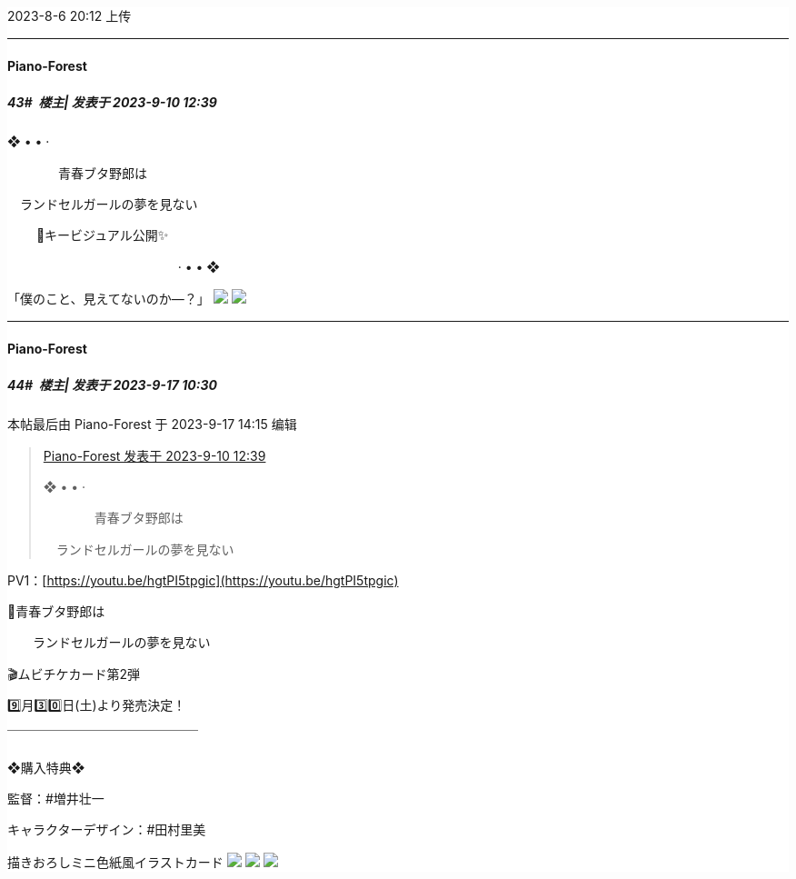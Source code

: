 2023-8-6 20:12 上传

*****

####  Piano-Forest  
##### 43#         楼主| 发表于 2023-9-10 12:39

❖ • • ·

　　　　青春ブタ野郎は

　ランドセルガールの夢を見ない

　　 🐷キービジュアル公開✨

　　　　　　　　   　　　　  · • • ❖

「僕のこと、見えてないのか―？」
<img src="https://p.sda1.dev/13/e23b2387ca8f01bde5e30ee3540fb748/20230910_123725.jpg" referrerpolicy="no-referrer">
<img src="https://p.sda1.dev/13/55c0baba862d9a7699879fda08f65ed4/kv_pc_03.jpg" referrerpolicy="no-referrer">

*****

####  Piano-Forest  
##### 44#         楼主| 发表于 2023-9-17 10:30

 本帖最后由 Piano-Forest 于 2023-9-17 14:15 编辑 
<blockquote><a href="httphttps://bbs.saraba1st.com/2b/forum.php?mod=redirect&amp;goto=findpost&amp;pid=62354051&amp;ptid=2096387" target="_blank">Piano-Forest 发表于 2023-9-10 12:39</a>

❖ • • ·

　　　　青春ブタ野郎は

　ランドセルガールの夢を見ない</blockquote>
PV1：[https://youtu.be/hgtPI5tpgic](https://youtu.be/hgtPI5tpgic)

🐷青春ブタ野郎は

　　ランドセルガールの夢を見ない

🎬ムビチケカード第2弾

9️⃣月3️⃣0️⃣日(土)より発売決定！

￣￣￣￣￣￣￣￣￣￣￣￣￣￣￣

❖購入特典❖

監督：#増井壮一

キャラクターデザイン：#田村里美

描きおろしミニ色紙風イラストカード
<img src="https://p.sda1.dev/13/569472ebb632af8a4cc717fa809bde8d/20230917_141435.jpg" referrerpolicy="no-referrer">
<img src="https://p.sda1.dev/13/e78c39fe6999d2c88d07752014cf473f/sby_rando_mini-shikishi-fu_sugatami_01.jpg" referrerpolicy="no-referrer">
<img src="https://p.sda1.dev/13/86f96392144828113aa57097b0b1b7af/sby_rando_mini-shikishi-fu_sugatami_02.jpg" referrerpolicy="no-referrer">
